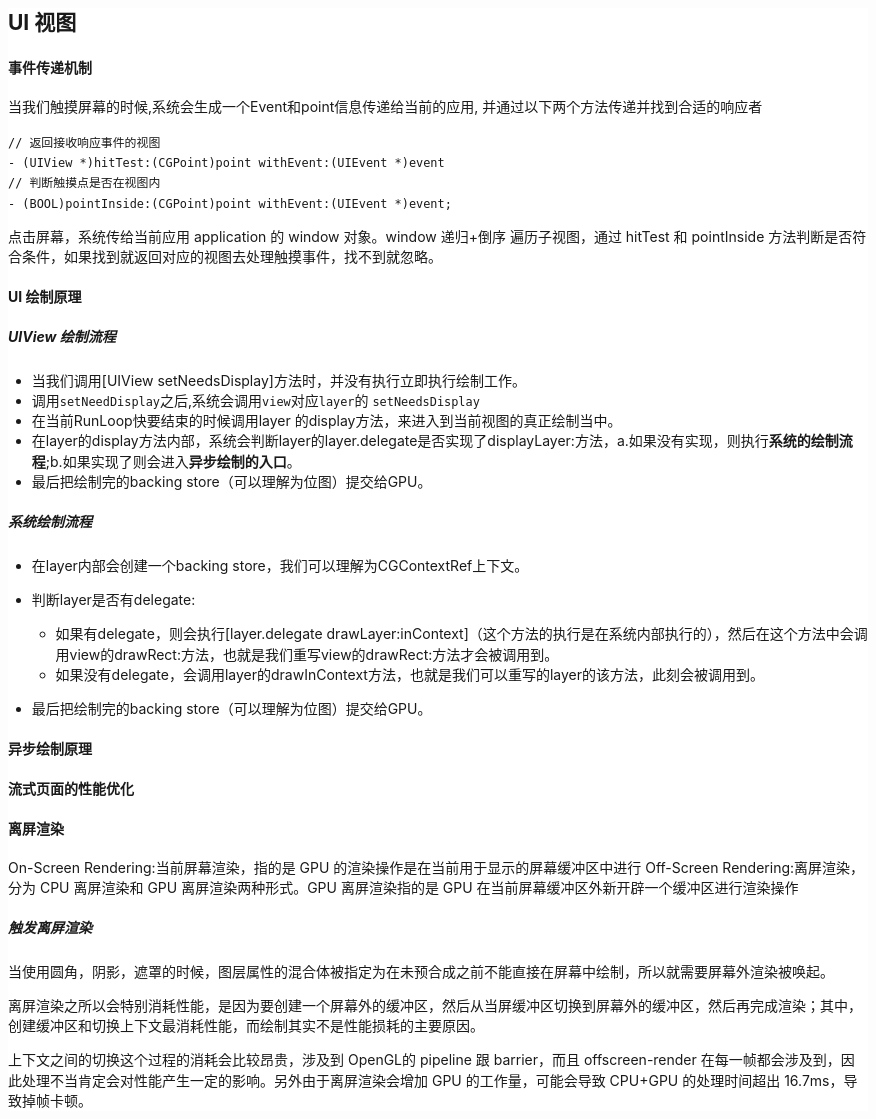 ## UI 视图

#### 事件传递机制

当我们触摸屏幕的时候,系统会生成一个Event和point信息传递给当前的应用, 并通过以下两个方法传递并找到合适的响应者

```objc
// 返回接收响应事件的视图
- (UIView *)hitTest:(CGPoint)point withEvent:(UIEvent *)event
// 判断触摸点是否在视图内
- (BOOL)pointInside:(CGPoint)point withEvent:(UIEvent *)event;
```

点击屏幕，系统传给当前应用 application 的 window 对象。window 递归+倒序 遍历子视图，通过 hitTest 和 pointInside 方法判断是否符合条件，如果找到就返回对应的视图去处理触摸事件，找不到就忽略。

#### UI 绘制原理

##### UIView 绘制流程

- 当我们调用[UIView setNeedsDisplay]方法时，并没有执行立即执行绘制工作。
- 调用`setNeedDisplay`之后,系统会调用`view`对应`layer`的 `setNeedsDisplay`
- 在当前RunLoop快要结束的时候调用layer 的display方法，来进入到当前视图的真正绘制当中。
- 在layer的display方法内部，系统会判断layer的layer.delegate是否实现了displayLayer:方法，a.如果没有实现，则执行**系统的绘制流程**;b.如果实现了则会进入**异步绘制的入口**。
- 最后把绘制完的backing store（可以理解为位图）提交给GPU。

##### 系统绘制流程

- 在layer内部会创建一个backing store，我们可以理解为CGContextRef上下文。

- 判断layer是否有delegate:
  - 如果有delegate，则会执行[layer.delegate drawLayer:inContext]（这个方法的执行是在系统内部执行的），然后在这个方法中会调用view的drawRect:方法，也就是我们重写view的drawRect:方法才会被调用到。
  - 如果没有delegate，会调用layer的drawInContext方法，也就是我们可以重写的layer的该方法，此刻会被调用到。

- 最后把绘制完的backing store（可以理解为位图）提交给GPU。

#### 异步绘制原理

#### 流式页面的性能优化

#### 离屏渲染

On-Screen Rendering:当前屏幕渲染，指的是 GPU 的渲染操作是在当前用于显示的屏幕缓冲区中进行
Off-Screen Rendering:离屏渲染，分为 CPU 离屏渲染和 GPU 离屏渲染两种形式。GPU 离屏渲染指的是 GPU 在当前屏幕缓冲区外新开辟一个缓冲区进行渲染操作

##### 触发离屏渲染

当使用圆角，阴影，遮罩的时候，图层属性的混合体被指定为在未预合成之前不能直接在屏幕中绘制，所以就需要屏幕外渲染被唤起。

离屏渲染之所以会特别消耗性能，是因为要创建一个屏幕外的缓冲区，然后从当屏缓冲区切换到屏幕外的缓冲区，然后再完成渲染；其中，创建缓冲区和切换上下文最消耗性能，而绘制其实不是性能损耗的主要原因。

上下文之间的切换这个过程的消耗会比较昂贵，涉及到 OpenGL的 pipeline 跟 barrier，而且 offscreen-render 在每一帧都会涉及到，因此处理不当肯定会对性能产生一定的影响。另外由于离屏渲染会增加 GPU 的工作量，可能会导致 CPU+GPU 的处理时间超出 16.7ms，导致掉帧卡顿。
